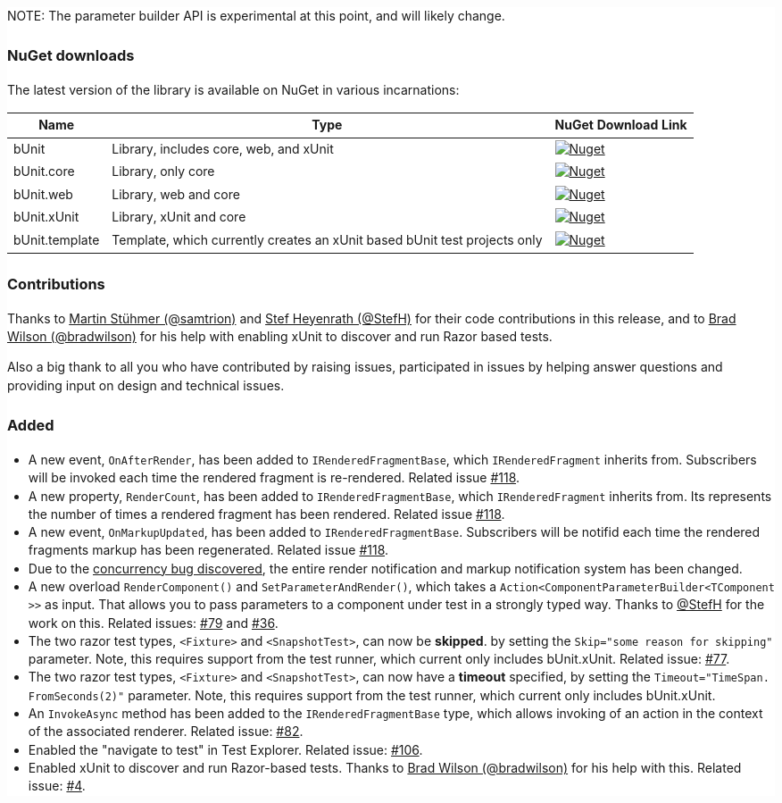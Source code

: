 NOTE: The parameter builder API is experimental at this point, and will likely change.

### NuGet downloads
The latest version of the library is available on NuGet in various incarnations:

| Name | Type | NuGet Download Link |
| ----- | ----- | ---- |
| bUnit | Library, includes core, web, and xUnit | [![Nuget](https://img.shields.io/nuget/dt/bunit?logo=nuget&style=flat-square)](https://www.nuget.org/packages/bunit/) | 
| bUnit.core | Library, only core | [![Nuget](https://img.shields.io/nuget/dt/bunit.core?logo=nuget&style=flat-square)](https://www.nuget.org/packages/bunit.core/) | 
| bUnit.web | Library, web and core | [![Nuget](https://img.shields.io/nuget/dt/bunit.web?logo=nuget&style=flat-square)](https://www.nuget.org/packages/bunit.web/) | 
| bUnit.xUnit |Library, xUnit and core | [![Nuget](https://img.shields.io/nuget/dt/bunit.xunit?logo=nuget&style=flat-square)](https://www.nuget.org/packages/bunit.xunit/) | 
| bUnit.template | Template, which currently creates an xUnit based bUnit test projects only | [![Nuget](https://img.shields.io/nuget/dt/bunit.template?logo=nuget&style=flat-square)](https://www.nuget.org/packages/bunit.template/) | 

### Contributions
Thanks to [Martin Stühmer (@samtrion)](https://github.com/samtrion) and [Stef Heyenrath (@StefH)](https://github.com/StefH) for their code contributions in this release, and to [Brad Wilson (@bradwilson)](https://github.com/bradwilson) for his help with enabling xUnit to discover and run Razor based tests.

Also a big thank to all you who have contributed by raising issues, participated in issues by helping answer questions and providing input on design and technical issues. 

### Added
- A new event, `OnAfterRender`, has been added to `IRenderedFragmentBase`, which `IRenderedFragment` inherits from. Subscribers will be invoked each time the rendered fragment is re-rendered. Related issue [#118](https://github.com/egil/bunit/issues/118).
- A new property, `RenderCount`, has been added to `IRenderedFragmentBase`, which `IRenderedFragment` inherits from. Its represents the number of times a rendered fragment has been rendered. Related issue [#118](https://github.com/egil/bunit/issues/118).
- A new event, `OnMarkupUpdated`, has been added to `IRenderedFragmentBase`. Subscribers will be notifid each time the rendered fragments markup has been regenerated. Related issue [#118](https://github.com/egil/bunit/issues/118).
-  Due to the [concurrency bug discovered](https://github.com/egil/bunit/issues/108), the entire render notification and markup notification system has been changed. 
- A new overload `RenderComponent()` and `SetParameterAndRender()`, which takes a `Action<ComponentParameterBuilder<TComponent>>` as input. That allows you to pass parameters to a component under test in a strongly typed way. Thanks to [@StefH](https://github.com/StefH) for the work on this. Related issues: [#79](https://github.com/egil/bunit/issues/79) and [#36](https://github.com/egil/bunit/issues/36).
- The two razor test types, `<Fixture>` and `<SnapshotTest>`, can now be **skipped**. by setting the `Skip="some reason for skipping"` parameter. Note, this requires support from the test runner, which current only includes bUnit.xUnit. Related issue: [#77](https://github.com/egil/bunit/issues/77).
- The two razor test types, `<Fixture>` and `<SnapshotTest>`, can now have a **timeout** specified, by setting the `Timeout="TimeSpan.FromSeconds(2)"` parameter. Note, this requires support from the test runner, which current only includes bUnit.xUnit.
- An `InvokeAsync` method has been added to the `IRenderedFragmentBase` type, which allows invoking of an action in the context of the associated renderer. Related issue: [#82](https://github.com/egil/bunit/issues/82).
- Enabled the "navigate to test" in Test Explorer. Related issue: [#106](https://github.com/egil/bunit/issues/106).
- Enabled xUnit to discover and run Razor-based tests. Thanks to [Brad Wilson (@bradwilson)](https://github.com/bradwilson) for his help with this. Related issue: [#4](https://github.com/egil/bunit/issues/4).
